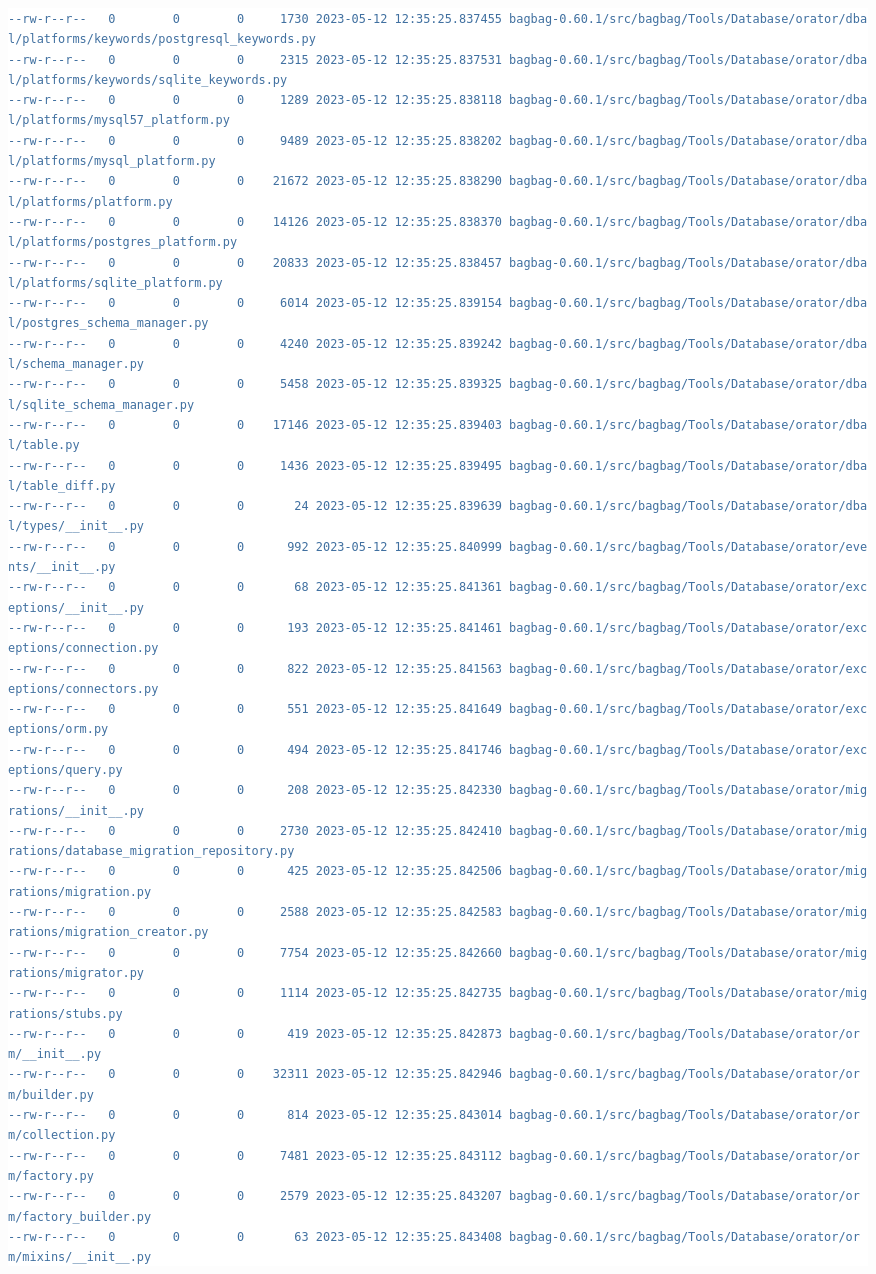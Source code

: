 ```diff
--rw-r--r--   0        0        0     1730 2023-05-12 12:35:25.837455 bagbag-0.60.1/src/bagbag/Tools/Database/orator/dbal/platforms/keywords/postgresql_keywords.py
--rw-r--r--   0        0        0     2315 2023-05-12 12:35:25.837531 bagbag-0.60.1/src/bagbag/Tools/Database/orator/dbal/platforms/keywords/sqlite_keywords.py
--rw-r--r--   0        0        0     1289 2023-05-12 12:35:25.838118 bagbag-0.60.1/src/bagbag/Tools/Database/orator/dbal/platforms/mysql57_platform.py
--rw-r--r--   0        0        0     9489 2023-05-12 12:35:25.838202 bagbag-0.60.1/src/bagbag/Tools/Database/orator/dbal/platforms/mysql_platform.py
--rw-r--r--   0        0        0    21672 2023-05-12 12:35:25.838290 bagbag-0.60.1/src/bagbag/Tools/Database/orator/dbal/platforms/platform.py
--rw-r--r--   0        0        0    14126 2023-05-12 12:35:25.838370 bagbag-0.60.1/src/bagbag/Tools/Database/orator/dbal/platforms/postgres_platform.py
--rw-r--r--   0        0        0    20833 2023-05-12 12:35:25.838457 bagbag-0.60.1/src/bagbag/Tools/Database/orator/dbal/platforms/sqlite_platform.py
--rw-r--r--   0        0        0     6014 2023-05-12 12:35:25.839154 bagbag-0.60.1/src/bagbag/Tools/Database/orator/dbal/postgres_schema_manager.py
--rw-r--r--   0        0        0     4240 2023-05-12 12:35:25.839242 bagbag-0.60.1/src/bagbag/Tools/Database/orator/dbal/schema_manager.py
--rw-r--r--   0        0        0     5458 2023-05-12 12:35:25.839325 bagbag-0.60.1/src/bagbag/Tools/Database/orator/dbal/sqlite_schema_manager.py
--rw-r--r--   0        0        0    17146 2023-05-12 12:35:25.839403 bagbag-0.60.1/src/bagbag/Tools/Database/orator/dbal/table.py
--rw-r--r--   0        0        0     1436 2023-05-12 12:35:25.839495 bagbag-0.60.1/src/bagbag/Tools/Database/orator/dbal/table_diff.py
--rw-r--r--   0        0        0       24 2023-05-12 12:35:25.839639 bagbag-0.60.1/src/bagbag/Tools/Database/orator/dbal/types/__init__.py
--rw-r--r--   0        0        0      992 2023-05-12 12:35:25.840999 bagbag-0.60.1/src/bagbag/Tools/Database/orator/events/__init__.py
--rw-r--r--   0        0        0       68 2023-05-12 12:35:25.841361 bagbag-0.60.1/src/bagbag/Tools/Database/orator/exceptions/__init__.py
--rw-r--r--   0        0        0      193 2023-05-12 12:35:25.841461 bagbag-0.60.1/src/bagbag/Tools/Database/orator/exceptions/connection.py
--rw-r--r--   0        0        0      822 2023-05-12 12:35:25.841563 bagbag-0.60.1/src/bagbag/Tools/Database/orator/exceptions/connectors.py
--rw-r--r--   0        0        0      551 2023-05-12 12:35:25.841649 bagbag-0.60.1/src/bagbag/Tools/Database/orator/exceptions/orm.py
--rw-r--r--   0        0        0      494 2023-05-12 12:35:25.841746 bagbag-0.60.1/src/bagbag/Tools/Database/orator/exceptions/query.py
--rw-r--r--   0        0        0      208 2023-05-12 12:35:25.842330 bagbag-0.60.1/src/bagbag/Tools/Database/orator/migrations/__init__.py
--rw-r--r--   0        0        0     2730 2023-05-12 12:35:25.842410 bagbag-0.60.1/src/bagbag/Tools/Database/orator/migrations/database_migration_repository.py
--rw-r--r--   0        0        0      425 2023-05-12 12:35:25.842506 bagbag-0.60.1/src/bagbag/Tools/Database/orator/migrations/migration.py
--rw-r--r--   0        0        0     2588 2023-05-12 12:35:25.842583 bagbag-0.60.1/src/bagbag/Tools/Database/orator/migrations/migration_creator.py
--rw-r--r--   0        0        0     7754 2023-05-12 12:35:25.842660 bagbag-0.60.1/src/bagbag/Tools/Database/orator/migrations/migrator.py
--rw-r--r--   0        0        0     1114 2023-05-12 12:35:25.842735 bagbag-0.60.1/src/bagbag/Tools/Database/orator/migrations/stubs.py
--rw-r--r--   0        0        0      419 2023-05-12 12:35:25.842873 bagbag-0.60.1/src/bagbag/Tools/Database/orator/orm/__init__.py
--rw-r--r--   0        0        0    32311 2023-05-12 12:35:25.842946 bagbag-0.60.1/src/bagbag/Tools/Database/orator/orm/builder.py
--rw-r--r--   0        0        0      814 2023-05-12 12:35:25.843014 bagbag-0.60.1/src/bagbag/Tools/Database/orator/orm/collection.py
--rw-r--r--   0        0        0     7481 2023-05-12 12:35:25.843112 bagbag-0.60.1/src/bagbag/Tools/Database/orator/orm/factory.py
--rw-r--r--   0        0        0     2579 2023-05-12 12:35:25.843207 bagbag-0.60.1/src/bagbag/Tools/Database/orator/orm/factory_builder.py
--rw-r--r--   0        0        0       63 2023-05-12 12:35:25.843408 bagbag-0.60.1/src/bagbag/Tools/Database/orator/orm/mixins/__init__.py
```